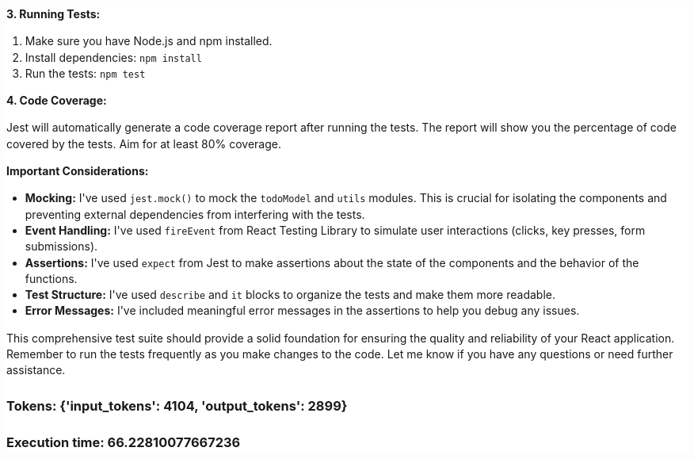 **3. Running Tests:**

1.  Make sure you have Node.js and npm installed.
2.  Install dependencies: `npm install`
3.  Run the tests: `npm test`

**4. Code Coverage:**

Jest will automatically generate a code coverage report after running the tests.  The report will show you the percentage of code covered by the tests.  Aim for at least 80% coverage.

**Important Considerations:**

*   **Mocking:**  I've used `jest.mock()` to mock the `todoModel` and `utils` modules. This is crucial for isolating the components and preventing external dependencies from interfering with the tests.
*   **Event Handling:**  I've used `fireEvent` from React Testing Library to simulate user interactions (clicks, key presses, form submissions).
*   **Assertions:**  I've used `expect` from Jest to make assertions about the state of the components and the behavior of the functions.
*   **Test Structure:**  I've used `describe` and `it` blocks to organize the tests and make them more readable.
*   **Error Messages:**  I've included meaningful error messages in the assertions to help you debug any issues.

This comprehensive test suite should provide a solid foundation for ensuring the quality and reliability of your React application.  Remember to run the tests frequently as you make changes to the code.  Let me know if you have any questions or need further assistance.

### Tokens: {'input_tokens': 4104, 'output_tokens': 2899}
### Execution time: 66.22810077667236
